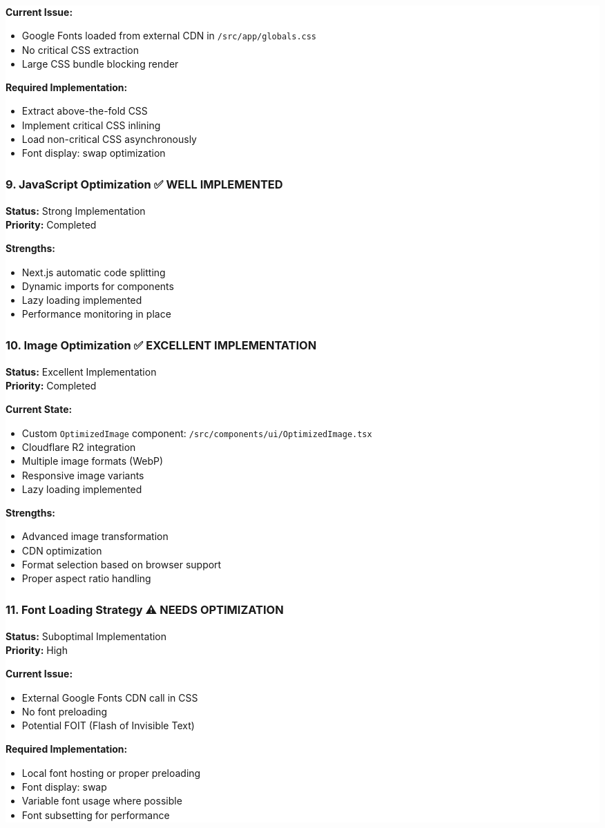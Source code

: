 **Current Issue:**
- Google Fonts loaded from external CDN in `/src/app/globals.css`
- No critical CSS extraction
- Large CSS bundle blocking render

**Required Implementation:**
- Extract above-the-fold CSS
- Implement critical CSS inlining
- Load non-critical CSS asynchronously
- Font display: swap optimization

### 9. JavaScript Optimization ✅ WELL IMPLEMENTED
**Status:** Strong Implementation  
**Priority:** Completed  

**Strengths:**
- Next.js automatic code splitting
- Dynamic imports for components
- Lazy loading implemented
- Performance monitoring in place

### 10. Image Optimization ✅ EXCELLENT IMPLEMENTATION
**Status:** Excellent Implementation  
**Priority:** Completed  

**Current State:**
- Custom `OptimizedImage` component: `/src/components/ui/OptimizedImage.tsx`
- Cloudflare R2 integration
- Multiple image formats (WebP)
- Responsive image variants
- Lazy loading implemented

**Strengths:**
- Advanced image transformation
- CDN optimization
- Format selection based on browser support
- Proper aspect ratio handling

### 11. Font Loading Strategy ⚠️ NEEDS OPTIMIZATION
**Status:** Suboptimal Implementation  
**Priority:** High  

**Current Issue:**
- External Google Fonts CDN call in CSS
- No font preloading
- Potential FOIT (Flash of Invisible Text)

**Required Implementation:**
- Local font hosting or proper preloading
- Font display: swap
- Variable font usage where possible
- Font subsetting for performance
